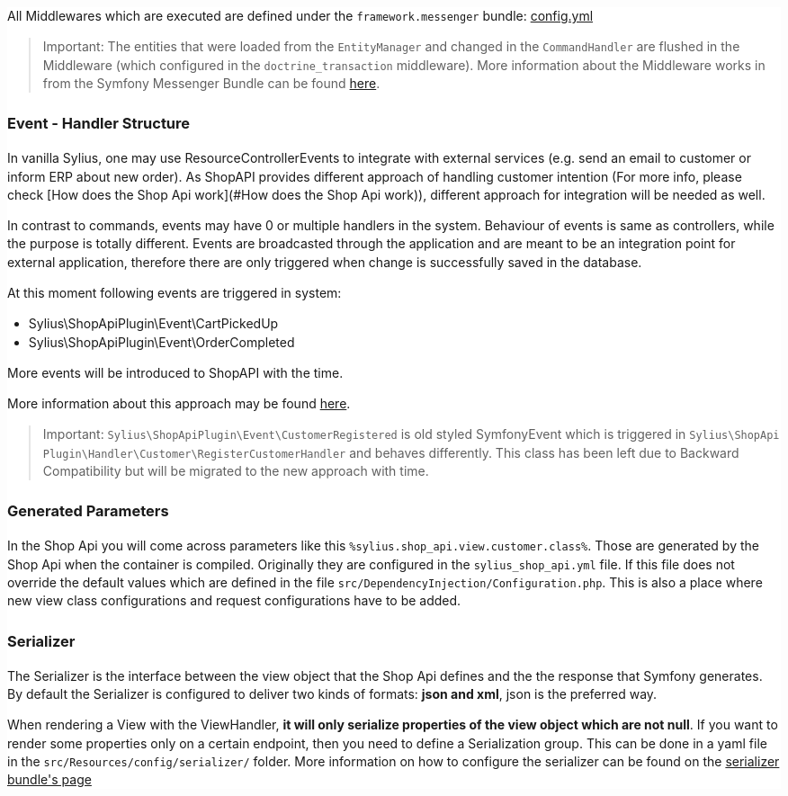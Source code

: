 All Middlewares which are executed are defined under the `framework.messenger` bundle: [config.yml](https://github.com/Sylius/ShopApiPlugin/blob/fc25f36274e6add118f5b575a44db81bcc47b2e5/src/Resources/config/app/config.yml#L17)

> Important: The entities that were loaded from the `EntityManager` and changed in the `CommandHandler` are flushed in the Middleware (which configured in the `doctrine_transaction` middleware). More information about the Middleware works in from the Symfony Messenger Bundle can be found [here](https://symfony.com/doc/current/components/messenger.html#bus).

### Event - Handler Structure
In vanilla Sylius, one may use ResourceControllerEvents to integrate with external services (e.g. send an email to customer or 
inform ERP about new order). As ShopAPI provides different approach of handling customer intention (For more info, please check 
[How does the Shop Api work](#How does the Shop Api work)), different approach for integration will be needed as well.

In contrast to commands, events may have 0 or multiple handlers in the system. Behaviour of events is same as controllers, while the purpose is totally different.
Events are broadcasted through the application and are meant to be an integration point for external application, therefore there are only triggered when change
is successfully saved in the database.

At this moment following events are triggered in system:

* Sylius\ShopApiPlugin\Event\CartPickedUp
* Sylius\ShopApiPlugin\Event\OrderCompleted

More events will be introduced to ShopAPI with the time.

More information about this approach may be found [here](https://symfony.com/doc/current/messenger/message-recorder.html).

> Important: `Sylius\ShopApiPlugin\Event\CustomerRegistered` is old styled SymfonyEvent which is triggered in `Sylius\ShopApiPlugin\Handler\Customer\RegisterCustomerHandler` and behaves differently. This class has been left due to Backward Compatibility but will be migrated to the new approach with time. 

### Generated Parameters
In the Shop Api you will come across parameters like this `%sylius.shop_api.view.customer.class%`. Those are generated by the Shop Api when the container is compiled. Originally they are configured in the `sylius_shop_api.yml` file. If this file does not override the default values which are defined in the file `src/DependencyInjection/Configuration.php`. This is also a place where new view class configurations and request configurations have to be added.

### Serializer
The Serializer is the interface between the view object that the Shop Api defines and the the response that Symfony generates. By default the Serializer is configured to deliver two kinds of formats: **json and xml**, json is the preferred way.

When rendering a View with the ViewHandler, **it will only serialize properties of the view object which are not null**. If you want to render some properties only on a certain endpoint, then you need to define a Serialization group. This can be done in a yaml file in the `src/Resources/config/serializer/` folder. More information on how to configure the serializer can be found on the [serializer bundle's page](https://jmsyst.com/libs/serializer)
